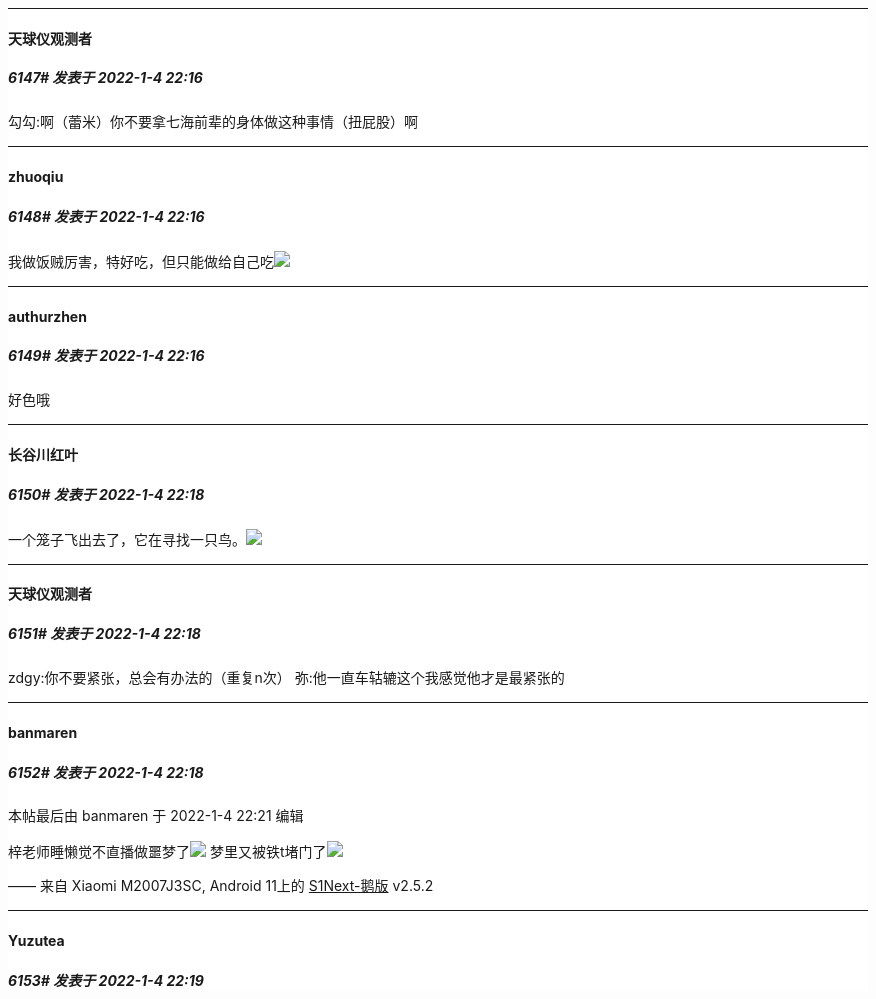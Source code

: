 *****

####  天球仪观测者  
##### 6147#       发表于 2022-1-4 22:16

勾勾:啊（蕾米）你不要拿七海前辈的身体做这种事情（扭屁股）啊

*****

####  zhuoqiu  
##### 6148#       发表于 2022-1-4 22:16

我做饭贼厉害，特好吃，但只能做给自己吃<img src="https://static.saraba1st.com/image/smiley/face2017/135.png" referrerpolicy="no-referrer">

*****

####  authurzhen  
##### 6149#       发表于 2022-1-4 22:16

好色哦

*****

####  长谷川红叶  
##### 6150#       发表于 2022-1-4 22:18

一个笼子飞出去了，它在寻找一只鸟。<img src="https://static.saraba1st.com/image/smiley/face2017/100.png" referrerpolicy="no-referrer">



*****

####  天球仪观测者  
##### 6151#       发表于 2022-1-4 22:18

zdgy:你不要紧张，总会有办法的（重复n次）
弥:他一直车轱辘这个我感觉他才是最紧张的

*****

####  banmaren  
##### 6152#       发表于 2022-1-4 22:18

 本帖最后由 banmaren 于 2022-1-4 22:21 编辑 

梓老师睡懒觉不直播做噩梦了<img src="https://static.saraba1st.com/image/smiley/face2017/053.png" referrerpolicy="no-referrer">
梦里又被铁t堵门了<img src="https://static.saraba1st.com/image/smiley/face2017/066.png" referrerpolicy="no-referrer">

—— 来自 Xiaomi M2007J3SC, Android 11上的 [S1Next-鹅版](https://github.com/ykrank/S1-Next/releases) v2.5.2

*****

####  Yuzutea  
##### 6153#       发表于 2022-1-4 22:19
